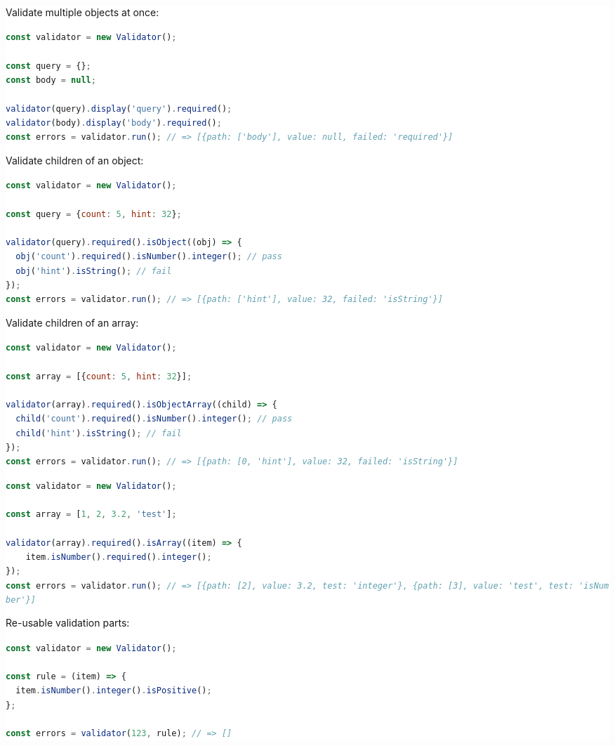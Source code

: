Validate multiple objects at once:

```javascript
const validator = new Validator();

const query = {};
const body = null;

validator(query).display('query').required();
validator(body).display('body').required();
const errors = validator.run(); // => [{path: ['body'], value: null, failed: 'required'}]
```

Validate children of an object:

```javascript
const validator = new Validator();

const query = {count: 5, hint: 32};

validator(query).required().isObject((obj) => {
  obj('count').required().isNumber().integer(); // pass
  obj('hint').isString(); // fail
});
const errors = validator.run(); // => [{path: ['hint'], value: 32, failed: 'isString'}]
```

Validate children of an array:

```javascript
const validator = new Validator();

const array = [{count: 5, hint: 32}];

validator(array).required().isObjectArray((child) => {
  child('count').required().isNumber().integer(); // pass
  child('hint').isString(); // fail
});
const errors = validator.run(); // => [{path: [0, 'hint'], value: 32, failed: 'isString'}]
```

```javascript
const validator = new Validator();

const array = [1, 2, 3.2, 'test'];

validator(array).required().isArray((item) => {
    item.isNumber().required().integer();
});
const errors = validator.run(); // => [{path: [2], value: 3.2, test: 'integer'}, {path: [3], value: 'test', test: 'isNumber'}]
```

Re-usable validation parts:

```javascript
const validator = new Validator();

const rule = (item) => {
  item.isNumber().integer().isPositive();
};

const errors = validator(123, rule); // => []
```
